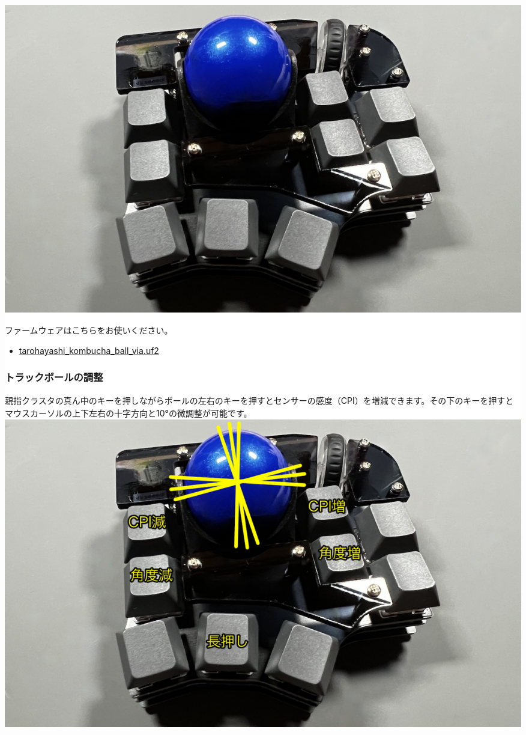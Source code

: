 ![](img/IMG_3106.jpeg)

ファームウェアはこちらをお使いください。  
- [tarohayashi_kombucha_ball_via.uf2](https://github.com/Taro-Hayashi/Kombucha2/releases/download/0.20.0/tarohayashi_kombucha_ball_via.uf2)

### トラックボールの調整
親指クラスタの真ん中のキーを押しながらボールの左右のキーを押すとセンサーの感度（CPI）を増減できます。その下のキーを押すとマウスカーソルの上下左右の十字方向と10°の微調整が可能です。  
![](img/IMG_3106E.jpg)

